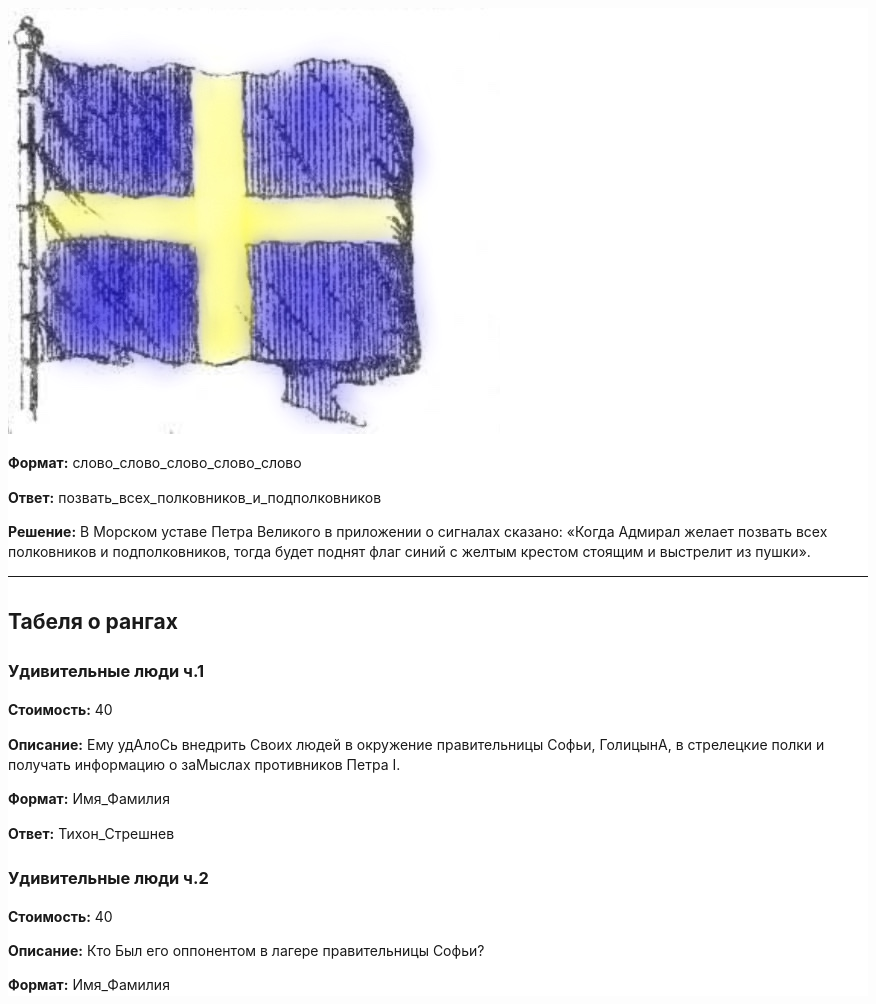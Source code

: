 ![флаг](assets/catalogus/флаг.JPG)

**Формат:** слово_слово_слово_слово_слово

**Ответ:** позвать_всех_полковников_и_подполковников

**Решение:** В Морском уставе Петра Великого в приложении о сигналах сказано: «Когда Адмирал желает позвать всех полковников и подполковников, тогда будет поднят флаг синий с желтым крестом стоящим и выстрелит из пушки».

---

## Табеля о рангах

### Удивительные люди ч.1

**Стоимость:** 40

**Описание:** Ему удАлоСь внедрить Своих людей в окружение правительницы Софьи, ГолицынА, в стрелецкие полки и получать информацию о заМыслах противников Петра I.

**Формат:** Имя_Фамилия

**Ответ:** Тихон_Стрешнев

### Удивительные люди ч.2

**Стоимость:** 40

**Описание:** Кто Был его оппонентом в лагере правительницы Софьи?

**Формат:** Имя_Фамилия
